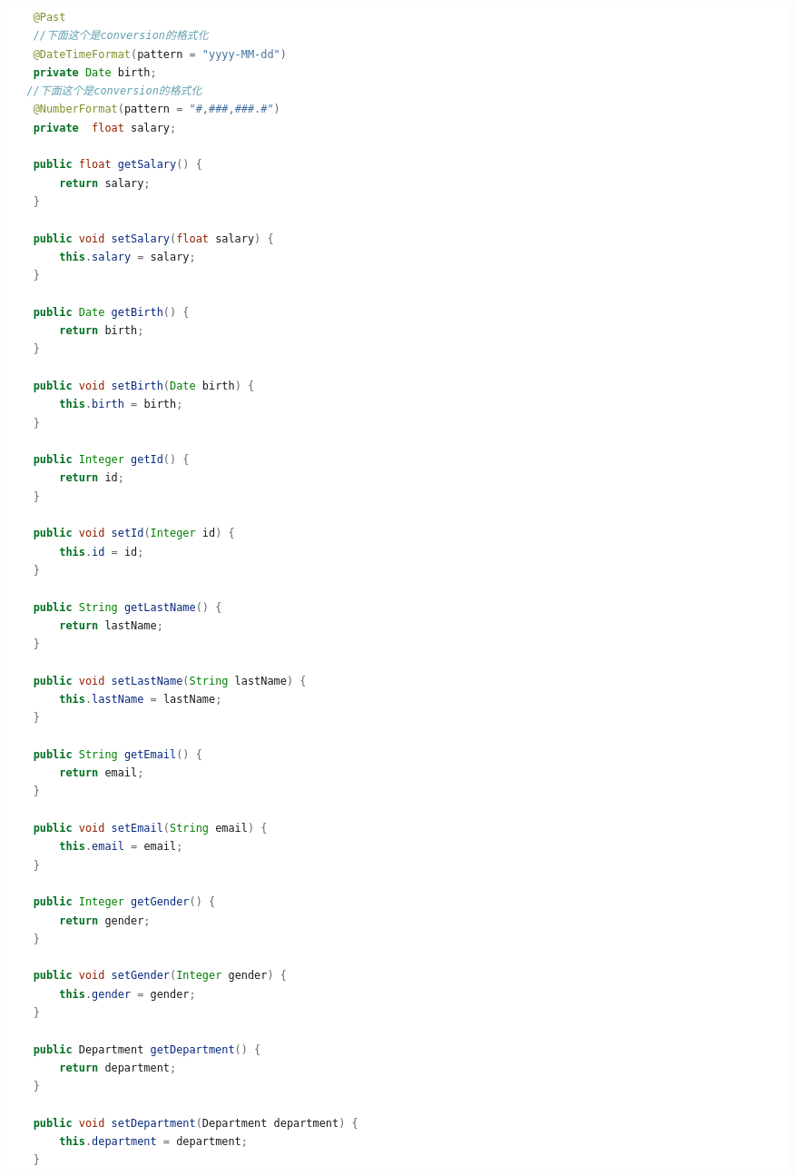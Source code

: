 ```java
	@Past
    //下面这个是conversion的格式化
	@DateTimeFormat(pattern = "yyyy-MM-dd")
	private Date birth;
   //下面这个是conversion的格式化
	@NumberFormat(pattern = "#,###,###.#")
	private  float salary;

	public float getSalary() {
		return salary;
	}

	public void setSalary(float salary) {
		this.salary = salary;
	}

	public Date getBirth() {
		return birth;
	}

	public void setBirth(Date birth) {
		this.birth = birth;
	}

	public Integer getId() {
		return id;
	}

	public void setId(Integer id) {
		this.id = id;
	}

	public String getLastName() {
		return lastName;
	}

	public void setLastName(String lastName) {
		this.lastName = lastName;
	}

	public String getEmail() {
		return email;
	}

	public void setEmail(String email) {
		this.email = email;
	}

	public Integer getGender() {
		return gender;
	}

	public void setGender(Integer gender) {
		this.gender = gender;
	}

	public Department getDepartment() {
		return department;
	}

	public void setDepartment(Department department) {
		this.department = department;
	}
```